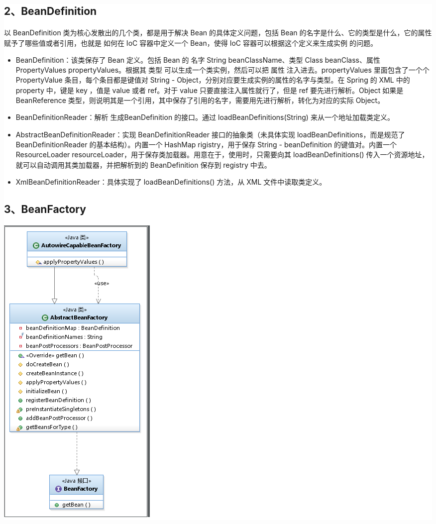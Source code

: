 ## 2、BeanDefinition

以 BeanDefinition 类为核心发散出的几个类，都是用于解决 Bean 的具体定义问题，包括 Bean 的名字是什么、它的类型是什么，它的属性赋予了哪些值或者引用，也就是 如何在 IoC 容器中定义一个 Bean，使得 IoC 容器可以根据这个定义来生成实例 的问题。


- BeanDefinition：该类保存了 Bean 定义。包括 Bean 的 名字 String beanClassName、类型 Class beanClass、属性 PropertyValues propertyValues。根据其 类型 可以生成一个类实例，然后可以把 属性 注入进去。propertyValues 里面包含了一个个 PropertyValue 条目，每个条目都是键值对 String - Object，分别对应要生成实例的属性的名字与类型。在 Spring 的 XML 中的 property 中，键是 key ，值是 value 或者 ref。对于 value 只要直接注入属性就行了，但是 ref 要先进行解析。Object 如果是 BeanReference 类型，则说明其是一个引用，其中保存了引用的名字，需要用先进行解析，转化为对应的实际 Object。

- BeanDefinitionReader：解析 生成BeanDefinition 的接口。通过 loadBeanDefinitions(String) 来从一个地址加载类定义。

- AbstractBeanDefinitionReader：实现 BeanDefinitionReader 接口的抽象类（未具体实现 loadBeanDefinitions，而是规范了 BeanDefinitionReader 的基本结构）。内置一个 HashMap rigistry，用于保存 String - beanDefinition 的键值对。内置一个 ResourceLoader resourceLoader，用于保存类加载器。用意在于，使用时，只需要向其 loadBeanDefinitions() 传入一个资源地址，就可以自动调用其类加载器，并把解析到的 BeanDefinition 保存到 registry 中去。

- XmlBeanDefinitionReader：具体实现了 loadBeanDefinitions() 方法，从 XML 文件中读取类定义。


## 3、BeanFactory

![装配bean的主要相关类](../../pic/2020-07-02/2020-07-02-11-58-09.png)
